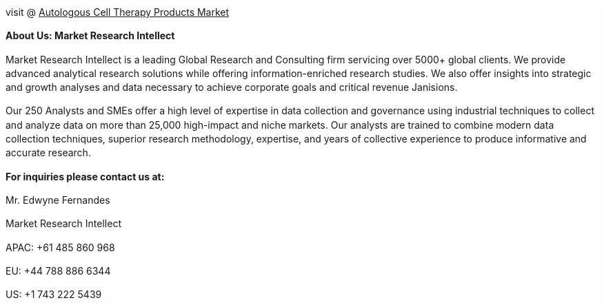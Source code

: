 visit&nbsp;@</strong>&nbsp;</span><span class="font-[700]"><a href="https://www.marketresearchintellect.com/product/autologous-cell-therapy-products-market/?utm_source=Linkedin&utm_medium=811" target="_blank" data-tracking-control-name="article-ssr-frontend-pulse_little-text-block" data-tracking-will-navigate="" data-test-link="">Autologous Cell Therapy Products Market</a></span></p><p><strong><span class="font-[700]">About Us: Market Research Intellect</span></strong></p><p><span class="">Market Research Intellect is a leading Global Research and Consulting firm servicing over 5000+ global clients. We provide advanced analytical research solutions while offering information-enriched research studies.&nbsp;</span>We also offer insights into strategic and growth analyses and data necessary to achieve corporate goals and critical revenue Janisions.</p><p><span class="">Our 250 Analysts and SMEs offer a high level of expertise in data collection and governance using industrial techniques to collect and analyze data on more than 25,000 high-impact and niche markets. Our analysts are trained to combine modern data collection techniques, superior research methodology, expertise, and years of collective experience to produce informative and accurate research.</span></p><p><strong>For inquiries please contact us at:</strong></p><p>Mr. Edwyne Fernandes</p><p>Market Research Intellect</p><p>APAC: +61 485 860 968</p><p>EU: +44 788 886 6344</p><p>US: +1 743 222 5439</p>
